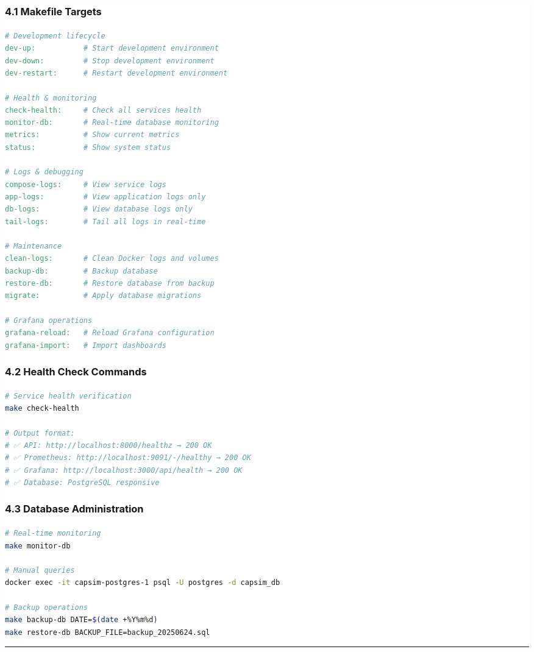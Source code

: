 ### 4.1 Makefile Targets

```makefile
# Development lifecycle
dev-up:           # Start development environment
dev-down:         # Stop development environment
dev-restart:      # Restart development environment

# Health & monitoring
check-health:     # Check all services health
monitor-db:       # Real-time database monitoring
metrics:          # Show current metrics
status:           # Show system status

# Logs & debugging
compose-logs:     # View service logs
app-logs:         # View application logs only
db-logs:          # View database logs only
tail-logs:        # Tail all logs in real-time

# Maintenance
clean-logs:       # Clean Docker logs and volumes
backup-db:        # Backup database
restore-db:       # Restore database from backup
migrate:          # Apply database migrations

# Grafana operations
grafana-reload:   # Reload Grafana configuration
grafana-import:   # Import dashboards
```

### 4.2 Health Check Commands

```bash
# Service health verification
make check-health

# Output format:
# ✅ API: http://localhost:8000/healthz → 200 OK
# ✅ Prometheus: http://localhost:9091/-/healthy → 200 OK
# ✅ Grafana: http://localhost:3000/api/health → 200 OK
# ✅ Database: PostgreSQL responsive
```

### 4.3 Database Administration

```bash
# Real-time monitoring
make monitor-db

# Manual queries
docker exec -it capsim-postgres-1 psql -U postgres -d capsim_db

# Backup operations
make backup-db DATE=$(date +%Y%m%d)
make restore-db BACKUP_FILE=backup_20250624.sql
```

---